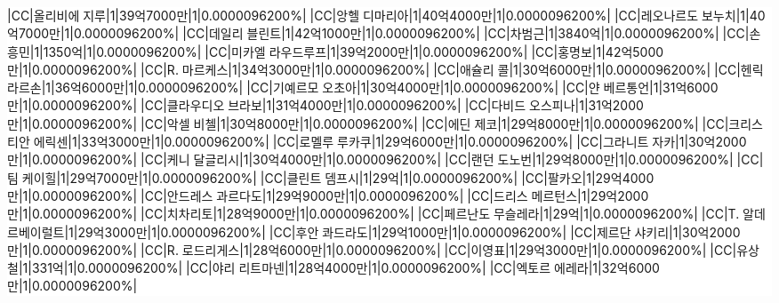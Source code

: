 |CC|올리비에 지루|1|39억7000만|1|0.0000096200%|
|CC|앙헬 디마리아|1|40억4000만|1|0.0000096200%|
|CC|레오나르도 보누치|1|40억7000만|1|0.0000096200%|
|CC|데일리 블린트|1|42억1000만|1|0.0000096200%|
|CC|차범근|1|3840억|1|0.0000096200%|
|CC|손흥민|1|1350억|1|0.0000096200%|
|CC|미카엘 라우드루프|1|39억2000만|1|0.0000096200%|
|CC|홍명보|1|42억5000만|1|0.0000096200%|
|CC|R. 마르케스|1|34억3000만|1|0.0000096200%|
|CC|애슐리 콜|1|30억6000만|1|0.0000096200%|
|CC|헨릭 라르손|1|36억6000만|1|0.0000096200%|
|CC|기예르모 오초아|1|30억4000만|1|0.0000096200%|
|CC|얀 베르통언|1|31억6000만|1|0.0000096200%|
|CC|클라우디오 브라보|1|31억4000만|1|0.0000096200%|
|CC|다비드 오스피나|1|31억2000만|1|0.0000096200%|
|CC|악셀 비첼|1|30억8000만|1|0.0000096200%|
|CC|에딘 제코|1|29억8000만|1|0.0000096200%|
|CC|크리스티안 에릭센|1|33억3000만|1|0.0000096200%|
|CC|로멜루 루카쿠|1|29억6000만|1|0.0000096200%|
|CC|그라니트 자카|1|30억2000만|1|0.0000096200%|
|CC|케니 달글리시|1|30억4000만|1|0.0000096200%|
|CC|랜던 도노번|1|29억8000만|1|0.0000096200%|
|CC|팀 케이힐|1|29억7000만|1|0.0000096200%|
|CC|클린트 뎀프시|1|29억|1|0.0000096200%|
|CC|팔카오|1|29억4000만|1|0.0000096200%|
|CC|안드레스 과르다도|1|29억9000만|1|0.0000096200%|
|CC|드리스 메르턴스|1|29억2000만|1|0.0000096200%|
|CC|치차리토|1|28억9000만|1|0.0000096200%|
|CC|페르난도 무슬레라|1|29억|1|0.0000096200%|
|CC|T. 알데르베이럴트|1|29억3000만|1|0.0000096200%|
|CC|후안 콰드라도|1|29억1000만|1|0.0000096200%|
|CC|제르단 샤키리|1|30억2000만|1|0.0000096200%|
|CC|R. 로드리게스|1|28억6000만|1|0.0000096200%|
|CC|이영표|1|29억3000만|1|0.0000096200%|
|CC|유상철|1|331억|1|0.0000096200%|
|CC|야리 리트마넨|1|28억4000만|1|0.0000096200%|
|CC|엑토르 에레라|1|32억6000만|1|0.0000096200%|